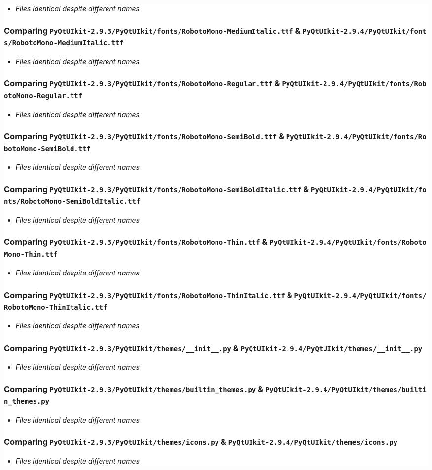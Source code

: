  * *Files identical despite different names*

### Comparing `PyQtUIkit-2.9.3/PyQtUIkit/fonts/RobotoMono-MediumItalic.ttf` & `PyQtUIkit-2.9.4/PyQtUIkit/fonts/RobotoMono-MediumItalic.ttf`

 * *Files identical despite different names*

### Comparing `PyQtUIkit-2.9.3/PyQtUIkit/fonts/RobotoMono-Regular.ttf` & `PyQtUIkit-2.9.4/PyQtUIkit/fonts/RobotoMono-Regular.ttf`

 * *Files identical despite different names*

### Comparing `PyQtUIkit-2.9.3/PyQtUIkit/fonts/RobotoMono-SemiBold.ttf` & `PyQtUIkit-2.9.4/PyQtUIkit/fonts/RobotoMono-SemiBold.ttf`

 * *Files identical despite different names*

### Comparing `PyQtUIkit-2.9.3/PyQtUIkit/fonts/RobotoMono-SemiBoldItalic.ttf` & `PyQtUIkit-2.9.4/PyQtUIkit/fonts/RobotoMono-SemiBoldItalic.ttf`

 * *Files identical despite different names*

### Comparing `PyQtUIkit-2.9.3/PyQtUIkit/fonts/RobotoMono-Thin.ttf` & `PyQtUIkit-2.9.4/PyQtUIkit/fonts/RobotoMono-Thin.ttf`

 * *Files identical despite different names*

### Comparing `PyQtUIkit-2.9.3/PyQtUIkit/fonts/RobotoMono-ThinItalic.ttf` & `PyQtUIkit-2.9.4/PyQtUIkit/fonts/RobotoMono-ThinItalic.ttf`

 * *Files identical despite different names*

### Comparing `PyQtUIkit-2.9.3/PyQtUIkit/themes/__init__.py` & `PyQtUIkit-2.9.4/PyQtUIkit/themes/__init__.py`

 * *Files identical despite different names*

### Comparing `PyQtUIkit-2.9.3/PyQtUIkit/themes/builtin_themes.py` & `PyQtUIkit-2.9.4/PyQtUIkit/themes/builtin_themes.py`

 * *Files identical despite different names*

### Comparing `PyQtUIkit-2.9.3/PyQtUIkit/themes/icons.py` & `PyQtUIkit-2.9.4/PyQtUIkit/themes/icons.py`

 * *Files identical despite different names*
